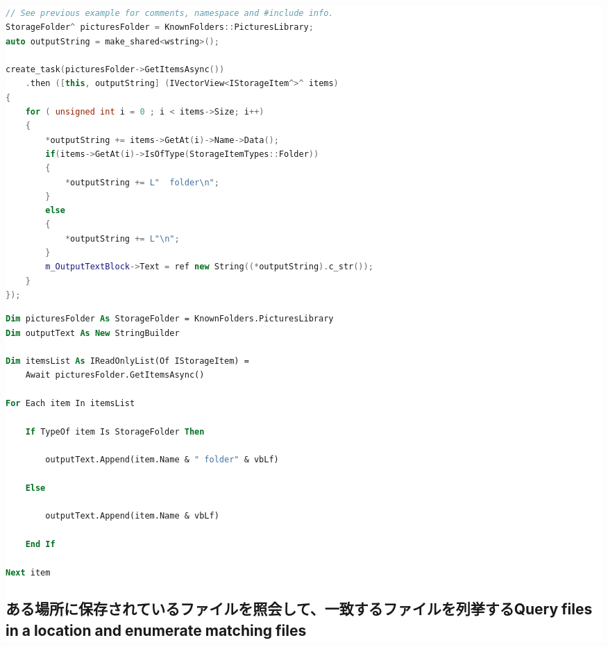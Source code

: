 ```cpp
// See previous example for comments, namespace and #include info.
StorageFolder^ picturesFolder = KnownFolders::PicturesLibrary;
auto outputString = make_shared<wstring>();

create_task(picturesFolder->GetItemsAsync())        
    .then ([this, outputString] (IVectorView<IStorageItem^>^ items)
{        
    for ( unsigned int i = 0 ; i < items->Size; i++)
    {
        *outputString += items->GetAt(i)->Name->Data();
        if(items->GetAt(i)->IsOfType(StorageItemTypes::Folder))
        {
            *outputString += L"  folder\n";
        }
        else
        {
            *outputString += L"\n";
        }
        m_OutputTextBlock->Text = ref new String((*outputString).c_str());
    }
});
```

```vb
Dim picturesFolder As StorageFolder = KnownFolders.PicturesLibrary
Dim outputText As New StringBuilder

Dim itemsList As IReadOnlyList(Of IStorageItem) =
    Await picturesFolder.GetItemsAsync()

For Each item In itemsList

    If TypeOf item Is StorageFolder Then

        outputText.Append(item.Name & " folder" & vbLf)

    Else

        outputText.Append(item.Name & vbLf)

    End If

Next item
```

## <a name="query-files-in-a-location-and-enumerate-matching-files"></a><span data-ttu-id="65eb2-127">ある場所に保存されているファイルを照会して、一致するファイルを列挙する</span><span class="sxs-lookup"><span data-stu-id="65eb2-127">Query files in a location and enumerate matching files</span></span>
